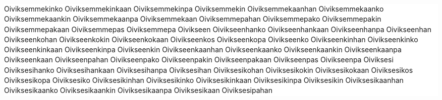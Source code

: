 Oiviksemmekinko
Oiviksemmekinkaan
Oiviksemmekinpa
Oiviksemmekin
Oiviksemmekaanhan
Oiviksemmekaanko
Oiviksemmekaankin
Oiviksemmekaanpa
Oiviksemmekaan
Oiviksemmepahan
Oiviksemmepako
Oiviksemmepakin
Oiviksemmepakaan
Oiviksemmepas
Oiviksemmepa
Oivikseen
Oivikseenhanko
Oivikseenhankaan
Oivikseenhanpa
Oivikseenhan
Oivikseenkohan
Oivikseenkokin
Oivikseenkokaan
Oivikseenkos
Oivikseenkopa
Oivikseenko
Oivikseenkinhan
Oivikseenkinko
Oivikseenkinkaan
Oivikseenkinpa
Oivikseenkin
Oivikseenkaanhan
Oivikseenkaanko
Oivikseenkaankin
Oivikseenkaanpa
Oivikseenkaan
Oivikseenpahan
Oivikseenpako
Oivikseenpakin
Oivikseenpakaan
Oivikseenpas
Oivikseenpa
Oiviksesi
Oiviksesihanko
Oiviksesihankaan
Oiviksesihanpa
Oiviksesihan
Oiviksesikohan
Oiviksesikokin
Oiviksesikokaan
Oiviksesikos
Oiviksesikopa
Oiviksesiko
Oiviksesikinhan
Oiviksesikinko
Oiviksesikinkaan
Oiviksesikinpa
Oiviksesikin
Oiviksesikaanhan
Oiviksesikaanko
Oiviksesikaankin
Oiviksesikaanpa
Oiviksesikaan
Oiviksesipahan